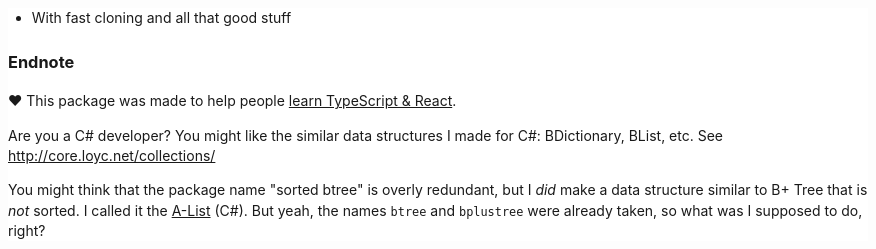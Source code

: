 - With fast cloning and all that good stuff


### Endnote ###

♥ This package was made to help people [learn TypeScript & React](http://typescript-react-primer.loyc.net/).

Are you a C# developer? You might like the similar data structures I made for C#: 
BDictionary, BList, etc. See http://core.loyc.net/collections/

You might think that the package name "sorted btree" is overly redundant, but I _did_ make a data structure similar to B+ Tree that is _not_ sorted. I called it the [A-List](http://core.loyc.net/collections/alists-part1) (C#). But yeah, the names `btree` and `bplustree` were already taken, so what was I supposed to do, right?
